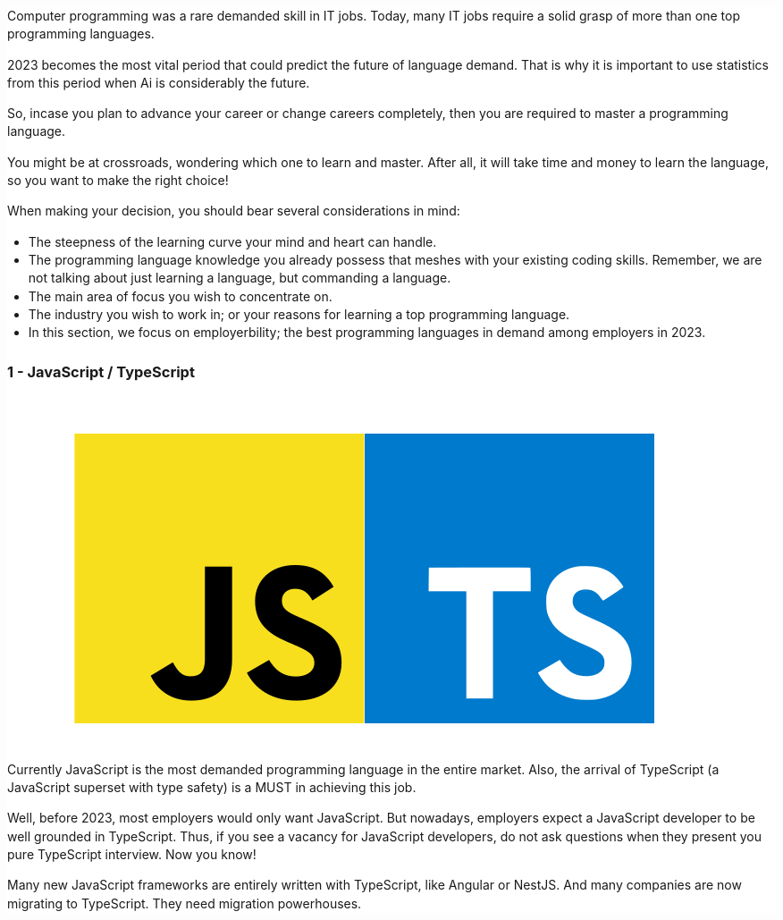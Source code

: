 Computer programming was a rare demanded skill in IT jobs. Today, many IT jobs require a solid grasp of more than one top programming languages.

2023 becomes the most vital period that could predict the future of language demand. That is why it is important to use statistics from this period when Ai is considerably the future.

So, incase you plan to advance your career or change careers completely, then you are required to master a programming language.

You might be at crossroads, wondering which one to learn and master. After all, it will take time and money to learn the language, so you want to make the right choice!

When making your decision, you should bear several considerations in mind:

* The steepness of the learning curve your mind and heart can handle.
* The programming language knowledge you already possess that meshes with your existing coding skills. Remember, we are not talking about just learning a language, but commanding a language.
* The main area of focus you wish to concentrate on.
* The industry you wish to work in; or your reasons for learning a top programming language.
* In this section, we focus on employerbility; the best programming languages in demand among employers in 2023.

### 1 - JavaScript / TypeScript

![plot](./files/js-ts-logos.svg)
Currently JavaScript is the most demanded programming language in the entire market. Also, the arrival of TypeScript (a JavaScript superset with type safety) is a MUST in achieving this job.

Well, before 2023, most employers would only want JavaScript. But nowadays, employers expect a JavaScript developer to be well grounded in TypeScript. Thus, if you see a vacancy for JavaScript developers, do not ask questions when they present you pure TypeScript interview. Now you know!

Many new JavaScript frameworks are entirely written with TypeScript, like Angular or NestJS. And many companies are now migrating to TypeScript. They need migration powerhouses.
